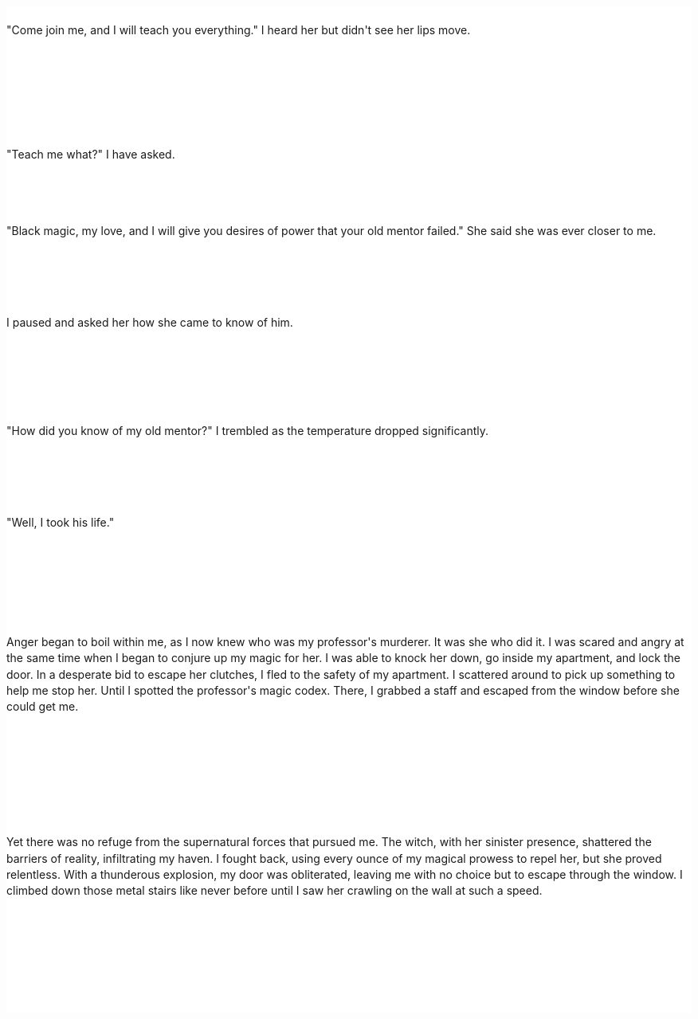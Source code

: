    
"Come join me, and I will teach you everything." I heard her but didn't see her lips move.  
   
   
   
   
 

  
   
"Teach me what?" I have asked.  
   
 

  
   
"Black magic, my love, and I will give you desires of power that your old mentor failed." She said she was ever closer to me.  
   
   
   
 

  
I paused and asked her how she came to know of him.  
   
   
   
 

  
   
"How did you know of my old mentor?" I trembled as the temperature dropped significantly.  
   
 

  
   
   
"Well, I took his life."  
   
   
 

&#x200B;

  
   
Anger began to boil within me, as I now knew who was my professor's murderer. It was she who did it. I was scared and angry at the same time when I began to conjure up my magic for her. I was able to knock her down, go inside my apartment, and lock the door. In a desperate bid to escape her clutches, I fled to the safety of my apartment. I scattered around to pick up something to help me stop her. Until I spotted the professor's magic codex. There, I grabbed a staff and escaped from the window before she could get me.  
   
   
   
 

&#x200B;

  
   
Yet there was no refuge from the supernatural forces that pursued me. The witch, with her sinister presence, shattered the barriers of reality, infiltrating my haven. I fought back, using every ounce of my magical prowess to repel her, but she proved relentless. With a thunderous explosion, my door was obliterated, leaving me with no choice but to escape through the window. I climbed down those metal stairs like never before until I saw her crawling on the wall at such a speed.  
   
   
   
   
   
   
 
